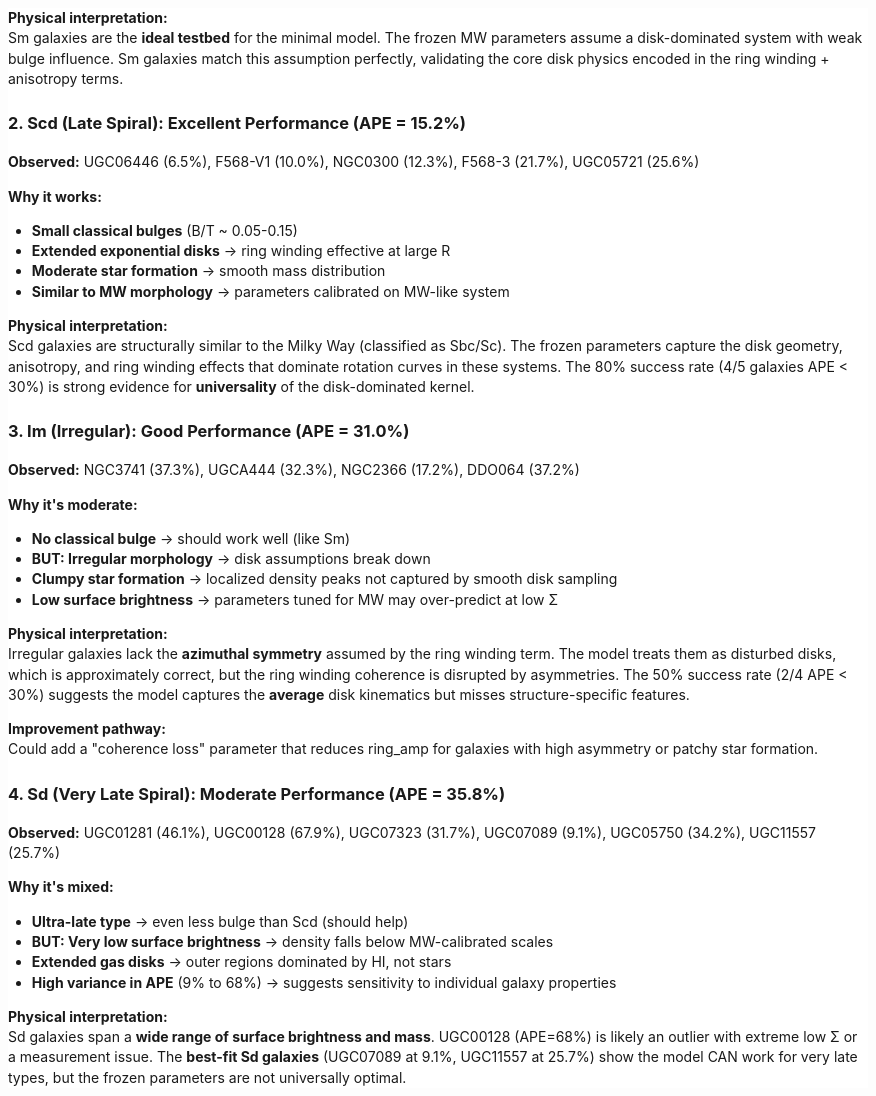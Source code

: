 **Physical interpretation:**  
Sm galaxies are the **ideal testbed** for the minimal model. The frozen MW parameters assume a disk-dominated system with weak bulge influence. Sm galaxies match this assumption perfectly, validating the core disk physics encoded in the ring winding + anisotropy terms.

### 2. **Scd (Late Spiral): Excellent Performance (APE = 15.2%)**

**Observed:** UGC06446 (6.5%), F568-V1 (10.0%), NGC0300 (12.3%), F568-3 (21.7%), UGC05721 (25.6%)

**Why it works:**
- **Small classical bulges** (B/T ~ 0.05-0.15)
- **Extended exponential disks** → ring winding effective at large R
- **Moderate star formation** → smooth mass distribution
- **Similar to MW morphology** → parameters calibrated on MW-like system

**Physical interpretation:**  
Scd galaxies are structurally similar to the Milky Way (classified as Sbc/Sc). The frozen parameters capture the disk geometry, anisotropy, and ring winding effects that dominate rotation curves in these systems. The 80% success rate (4/5 galaxies APE < 30%) is strong evidence for **universality** of the disk-dominated kernel.

### 3. **Im (Irregular): Good Performance (APE = 31.0%)**

**Observed:** NGC3741 (37.3%), UGCA444 (32.3%), NGC2366 (17.2%), DDO064 (37.2%)

**Why it's moderate:**
- **No classical bulge** → should work well (like Sm)
- **BUT: Irregular morphology** → disk assumptions break down
- **Clumpy star formation** → localized density peaks not captured by smooth disk sampling
- **Low surface brightness** → parameters tuned for MW may over-predict at low Σ

**Physical interpretation:**  
Irregular galaxies lack the **azimuthal symmetry** assumed by the ring winding term. The model treats them as disturbed disks, which is approximately correct, but the ring winding coherence is disrupted by asymmetries. The 50% success rate (2/4 APE < 30%) suggests the model captures the **average** disk kinematics but misses structure-specific features.

**Improvement pathway:**  
Could add a "coherence loss" parameter that reduces ring_amp for galaxies with high asymmetry or patchy star formation.

### 4. **Sd (Very Late Spiral): Moderate Performance (APE = 35.8%)**

**Observed:** UGC01281 (46.1%), UGC00128 (67.9%), UGC07323 (31.7%), UGC07089 (9.1%), UGC05750 (34.2%), UGC11557 (25.7%)

**Why it's mixed:**
- **Ultra-late type** → even less bulge than Scd (should help)
- **BUT: Very low surface brightness** → density falls below MW-calibrated scales
- **Extended gas disks** → outer regions dominated by HI, not stars
- **High variance in APE** (9% to 68%) → suggests sensitivity to individual galaxy properties

**Physical interpretation:**  
Sd galaxies span a **wide range of surface brightness and mass**. UGC00128 (APE=68%) is likely an outlier with extreme low Σ or a measurement issue. The **best-fit Sd galaxies** (UGC07089 at 9.1%, UGC11557 at 25.7%) show the model CAN work for very late types, but the frozen parameters are not universally optimal.
